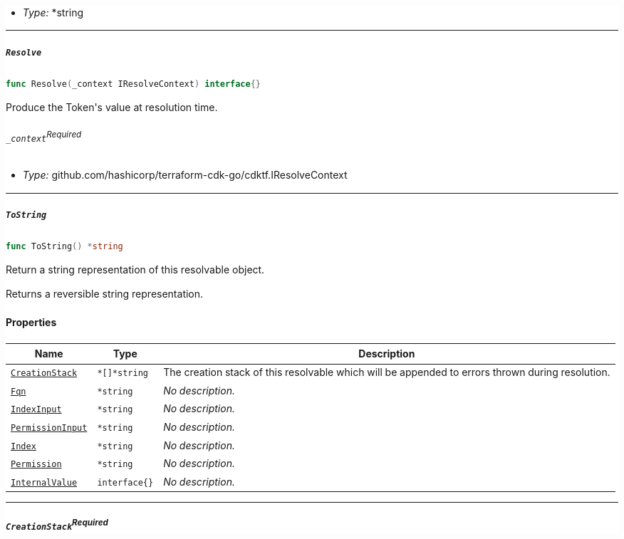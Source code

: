 - *Type:* *string

---

##### `Resolve` <a name="Resolve" id="@cdktf/provider-digitalocean.databaseUser.DatabaseUserSettingsOpensearchAclOutputReference.resolve"></a>

```go
func Resolve(_context IResolveContext) interface{}
```

Produce the Token's value at resolution time.

###### `_context`<sup>Required</sup> <a name="_context" id="@cdktf/provider-digitalocean.databaseUser.DatabaseUserSettingsOpensearchAclOutputReference.resolve.parameter._context"></a>

- *Type:* github.com/hashicorp/terraform-cdk-go/cdktf.IResolveContext

---

##### `ToString` <a name="ToString" id="@cdktf/provider-digitalocean.databaseUser.DatabaseUserSettingsOpensearchAclOutputReference.toString"></a>

```go
func ToString() *string
```

Return a string representation of this resolvable object.

Returns a reversible string representation.


#### Properties <a name="Properties" id="Properties"></a>

| **Name** | **Type** | **Description** |
| --- | --- | --- |
| <code><a href="#@cdktf/provider-digitalocean.databaseUser.DatabaseUserSettingsOpensearchAclOutputReference.property.creationStack">CreationStack</a></code> | <code>*[]*string</code> | The creation stack of this resolvable which will be appended to errors thrown during resolution. |
| <code><a href="#@cdktf/provider-digitalocean.databaseUser.DatabaseUserSettingsOpensearchAclOutputReference.property.fqn">Fqn</a></code> | <code>*string</code> | *No description.* |
| <code><a href="#@cdktf/provider-digitalocean.databaseUser.DatabaseUserSettingsOpensearchAclOutputReference.property.indexInput">IndexInput</a></code> | <code>*string</code> | *No description.* |
| <code><a href="#@cdktf/provider-digitalocean.databaseUser.DatabaseUserSettingsOpensearchAclOutputReference.property.permissionInput">PermissionInput</a></code> | <code>*string</code> | *No description.* |
| <code><a href="#@cdktf/provider-digitalocean.databaseUser.DatabaseUserSettingsOpensearchAclOutputReference.property.index">Index</a></code> | <code>*string</code> | *No description.* |
| <code><a href="#@cdktf/provider-digitalocean.databaseUser.DatabaseUserSettingsOpensearchAclOutputReference.property.permission">Permission</a></code> | <code>*string</code> | *No description.* |
| <code><a href="#@cdktf/provider-digitalocean.databaseUser.DatabaseUserSettingsOpensearchAclOutputReference.property.internalValue">InternalValue</a></code> | <code>interface{}</code> | *No description.* |

---

##### `CreationStack`<sup>Required</sup> <a name="CreationStack" id="@cdktf/provider-digitalocean.databaseUser.DatabaseUserSettingsOpensearchAclOutputReference.property.creationStack"></a>
